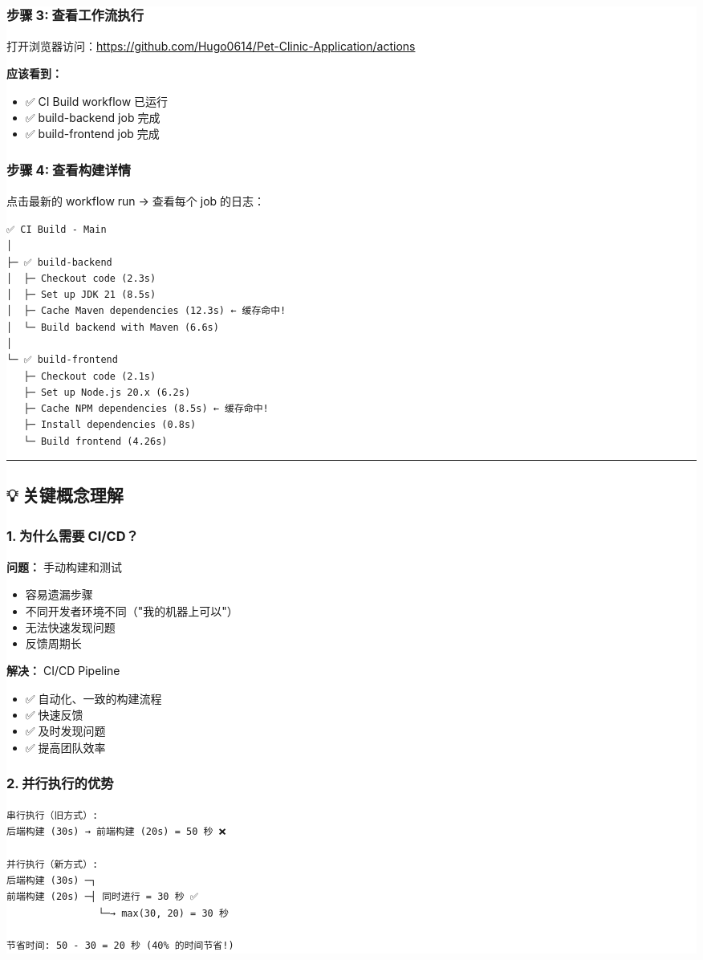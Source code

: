 ### 步骤 3: 查看工作流执行

打开浏览器访问：https://github.com/Hugo0614/Pet-Clinic-Application/actions

**应该看到：**
- ✅ CI Build workflow 已运行
- ✅ build-backend job 完成
- ✅ build-frontend job 完成

### 步骤 4: 查看构建详情

点击最新的 workflow run → 查看每个 job 的日志：

```
✅ CI Build - Main
│
├─ ✅ build-backend
│  ├─ Checkout code (2.3s)
│  ├─ Set up JDK 21 (8.5s)
│  ├─ Cache Maven dependencies (12.3s) ← 缓存命中!
│  └─ Build backend with Maven (6.6s)
│
└─ ✅ build-frontend
   ├─ Checkout code (2.1s)
   ├─ Set up Node.js 20.x (6.2s)
   ├─ Cache NPM dependencies (8.5s) ← 缓存命中!
   ├─ Install dependencies (0.8s)
   └─ Build frontend (4.26s)
```

---

## 💡 关键概念理解

### 1. 为什么需要 CI/CD？

**问题：** 手动构建和测试
- 容易遗漏步骤
- 不同开发者环境不同（"我的机器上可以"）
- 无法快速发现问题
- 反馈周期长

**解决：** CI/CD Pipeline
- ✅ 自动化、一致的构建流程
- ✅ 快速反馈
- ✅ 及时发现问题
- ✅ 提高团队效率

### 2. 并行执行的优势

```
串行执行（旧方式）:
后端构建 (30s) → 前端构建 (20s) = 50 秒 ❌

并行执行（新方式）:
后端构建 (30s) ─┐
前端构建 (20s) ─┤ 同时进行 = 30 秒 ✅
                └─→ max(30, 20) = 30 秒

节省时间: 50 - 30 = 20 秒 (40% 的时间节省!)
```
